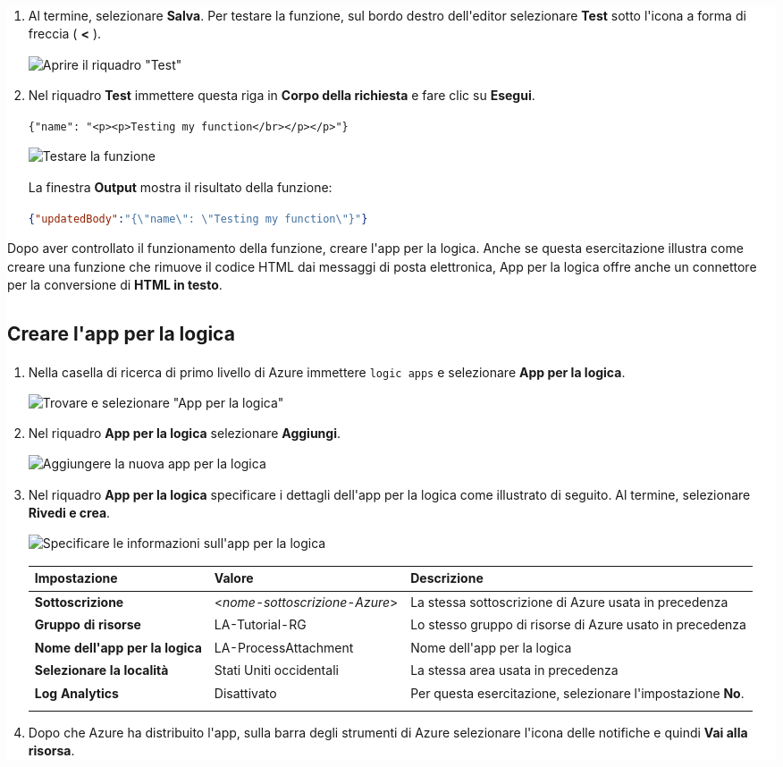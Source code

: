 1. Al termine, selezionare **Salva**. Per testare la funzione, sul bordo destro dell'editor selezionare **Test** sotto l'icona a forma di freccia ( **<** ).

   ![Aprire il riquadro "Test"](./media/tutorial-process-email-attachments-workflow/function-choose-test.png)

1. Nel riquadro **Test** immettere questa riga in **Corpo della richiesta** e fare clic su **Esegui**.

   `{"name": "<p><p>Testing my function</br></p></p>"}`

   ![Testare la funzione](./media/tutorial-process-email-attachments-workflow/function-run-test.png)

   La finestra **Output** mostra il risultato della funzione:

   ```json
   {"updatedBody":"{\"name\": \"Testing my function\"}"}
   ```

Dopo aver controllato il funzionamento della funzione, creare l'app per la logica. Anche se questa esercitazione illustra come creare una funzione che rimuove il codice HTML dai messaggi di posta elettronica, App per la logica offre anche un connettore per la conversione di **HTML in testo**.

## <a name="create-your-logic-app"></a>Creare l'app per la logica

1. Nella casella di ricerca di primo livello di Azure immettere `logic apps` e selezionare **App per la logica**.

   ![Trovare e selezionare "App per la logica"](./media/tutorial-process-email-attachments-workflow/find-select-logic-apps.png)

1. Nel riquadro **App per la logica** selezionare **Aggiungi**.

   ![Aggiungere la nuova app per la logica](./media/tutorial-process-email-attachments-workflow/add-new-logic-app.png)

1. Nel riquadro **App per la logica** specificare i dettagli dell'app per la logica come illustrato di seguito. Al termine, selezionare **Rivedi e crea**.

   ![Specificare le informazioni sull'app per la logica](./media/tutorial-process-email-attachments-workflow/create-logic-app-settings.png)

   | Impostazione | Valore | Descrizione |
   | ------- | ----- | ----------- |
   | **Sottoscrizione** | <*nome-sottoscrizione-Azure*> | La stessa sottoscrizione di Azure usata in precedenza |
   | **Gruppo di risorse** | LA-Tutorial-RG | Lo stesso gruppo di risorse di Azure usato in precedenza |
   | **Nome dell'app per la logica** | LA-ProcessAttachment | Nome dell'app per la logica |
   | **Selezionare la località** | Stati Uniti occidentali | La stessa area usata in precedenza |
   | **Log Analytics** | Disattivato | Per questa esercitazione, selezionare l'impostazione **No**. |
   ||||

1. Dopo che Azure ha distribuito l'app, sulla barra degli strumenti di Azure selezionare l'icona delle notifiche e quindi **Vai alla risorsa**.
